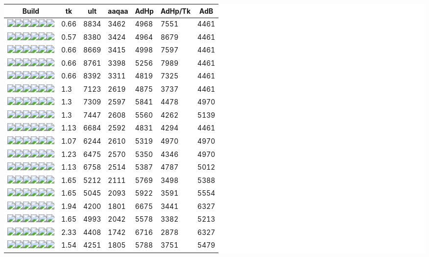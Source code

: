


Build | tk | ult | aaqaa | AdHp | AdHp/Tk | AdB
-|-|-|-|-|-|-
![](/item/3004.png)![](/item/3033.png)![](/item/3072.png)![](/item/3095.png)![](/item/6696.png)![](/item/3142.png)|0.66|8834|3462|4968|7551|4461
![](/item/3091.png)![](/item/3142.png)![](/item/3072.png)![](/item/3033.png)![](/item/3095.png)![](/item/6676.png)|0.57|8380|3424|4964|8679|4461
![](/item/3072.png)![](/item/3033.png)![](/item/3095.png)![](/item/3139.png)![](/item/6676.png)![](/item/3142.png)|0.66|8669|3415|4998|7597|4461
![](/item/3156.png)![](/item/3072.png)![](/item/3033.png)![](/item/3095.png)![](/item/6676.png)![](/item/3142.png)|0.66|8761|3398|5256|7989|4461
![](/item/3156.png)![](/item/3004.png)![](/item/3033.png)![](/item/3095.png)![](/item/6676.png)![](/item/3142.png)|0.66|8392|3311|4819|7325|4461
![](/item/3156.png)![](/item/3004.png)![](/item/3139.png)![](/item/3142.png)![](/item/3033.png)![](/item/3508.png)|1.3|7123|2619|4875|3737|4461
![](/item/3156.png)![](/item/3072.png)![](/item/3033.png)![](/item/3139.png)![](/item/3161.png)![](/item/3142.png)|1.3|7309|2597|5841|4478|4970
![](/item/3156.png)![](/item/3139.png)![](/item/6696.png)![](/item/3142.png)![](/item/3033.png)![](/item/3181.png)|1.3|7447|2608|5560|4262|5139
![](/item/3156.png)![](/item/3004.png)![](/item/3139.png)![](/item/3142.png)![](/item/3033.png)![](/item/3091.png)|1.13|6684|2592|4831|4294|4461
![](/item/3091.png)![](/item/3142.png)![](/item/3033.png)![](/item/3095.png)![](/item/3156.png)![](/item/6035.png)|1.07|6244|2610|5319|4970|4970
![](/item/3156.png)![](/item/3095.png)![](/item/3033.png)![](/item/3139.png)![](/item/3142.png)![](/item/6035.png)|1.23|6475|2570|5350|4346|4970
![](/item/3156.png)![](/item/3091.png)![](/item/3139.png)![](/item/3033.png)![](/item/3814.png)![](/item/3142.png)|1.13|6758|2514|5387|4787|5012
![](/item/3156.png)![](/item/3091.png)![](/item/3139.png)![](/item/3181.png)![](/item/3033.png)![](/item/6692.png)|1.65|5212|2111|5769|3498|5388
![](/item/3156.png)![](/item/3091.png)![](/item/3139.png)![](/item/3748.png)![](/item/3033.png)![](/item/6692.png)|1.65|5045|2093|5922|3591|5554
![](/item/3156.png)![](/item/6035.png)![](/item/3033.png)![](/item/3091.png)![](/item/3748.png)![](/item/3078.png)|1.94|4200|1801|6675|3441|6327
![](/item/3156.png)![](/item/6035.png)![](/item/3033.png)![](/item/3091.png)![](/item/6692.png)![](/item/3139.png)|1.65|4993|2042|5578|3382|5213
![](/item/3156.png)![](/item/6035.png)![](/item/3139.png)![](/item/3748.png)![](/item/3033.png)![](/item/6631.png)|2.33|4408|1742|6716|2878|6327
![](/item/3156.png)![](/item/3091.png)![](/item/3139.png)![](/item/6035.png)![](/item/3033.png)![](/item/6631.png)|1.54|4251|1805|5788|3751|5479

































